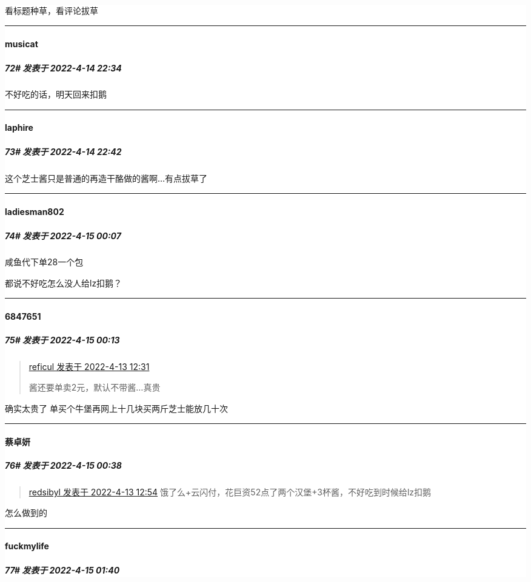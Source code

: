 看标题种草，看评论拔草



*****

####  musicat  
##### 72#       发表于 2022-4-14 22:34

不好吃的话，明天回来扣鹅

*****

####  laphire  
##### 73#       发表于 2022-4-14 22:42

这个芝士酱只是普通的再造干酪做的酱啊…有点拔草了



*****

####  ladiesman802  
##### 74#       发表于 2022-4-15 00:07

咸鱼代下单28一个包

都说不好吃怎么没人给lz扣鹅？



*****

####  6847651  
##### 75#       发表于 2022-4-15 00:13

<blockquote><a href="httphttps://bbs.saraba1st.com/2b/forum.php?mod=redirect&amp;goto=findpost&amp;pid=55433130&amp;ptid=2064291" target="_blank">reficul 发表于 2022-4-13 12:31</a>

酱还要单卖2元，默认不带酱…真贵</blockquote>
确实太贵了 单买个牛堡再网上十几块买两斤芝士能放几十次



*****

####  蔡卓妍  
##### 76#       发表于 2022-4-15 00:38

<blockquote><a href="httphttps://bbs.saraba1st.com/2b/forum.php?mod=redirect&amp;goto=findpost&amp;pid=55433369&amp;ptid=2064291" target="_blank">redsibyl 发表于 2022-4-13 12:54</a>
饿了么+云闪付，花巨资52点了两个汉堡+3杯酱，不好吃到时候给lz扣鹅</blockquote>
怎么做到的



*****

####  fuckmylife  
##### 77#       发表于 2022-4-15 01:40
